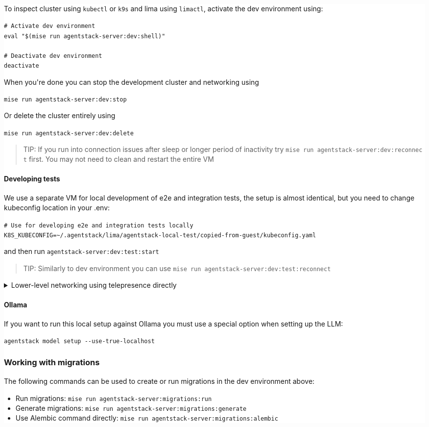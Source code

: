To inspect cluster using `kubectl` or `k9s` and lima using `limactl`, activate the dev environment using:

```shell
# Activate dev environment
eval "$(mise run agentstack-server:dev:shell)"

# Deactivate dev environment
deactivate
```

When you're done you can stop the development cluster and networking using

```shell
mise run agentstack-server:dev:stop
```

Or delete the cluster entirely using

```shell
mise run agentstack-server:dev:delete
```

> TIP: If you run into connection issues after sleep or longer period of inactivity
> try `mise run agentstack-server:dev:reconnect` first. You may not need to clean and restart
> the entire VM

#### Developing tests

We use a separate VM for local development of e2e and integration tests, the setup is almost identical,
but you need to change kubeconfig location in your .env:

```shell
# Use for developing e2e and integration tests locally
K8S_KUBECONFIG=~/.agentstack/lima/agentstack-local-test/copied-from-guest/kubeconfig.yaml
```

and then run `agentstack-server:dev:test:start`

> TIP: Similarly to dev environment you can use `mise run agentstack-server:dev:test:reconnect`

<details><summary> Lower-level networking using telepresence directly</summary></details>

#### Ollama

If you want to run this local setup against Ollama you must use a special option when setting up the LLM:

```
agentstack model setup --use-true-localhost
```

### Working with migrations

The following commands can be used to create or run migrations in the dev environment above:

- Run migrations: `mise run agentstack-server:migrations:run`
- Generate migrations: `mise run agentstack-server:migrations:generate`
- Use Alembic command directly: `mise run agentstack-server:migrations:alembic`
